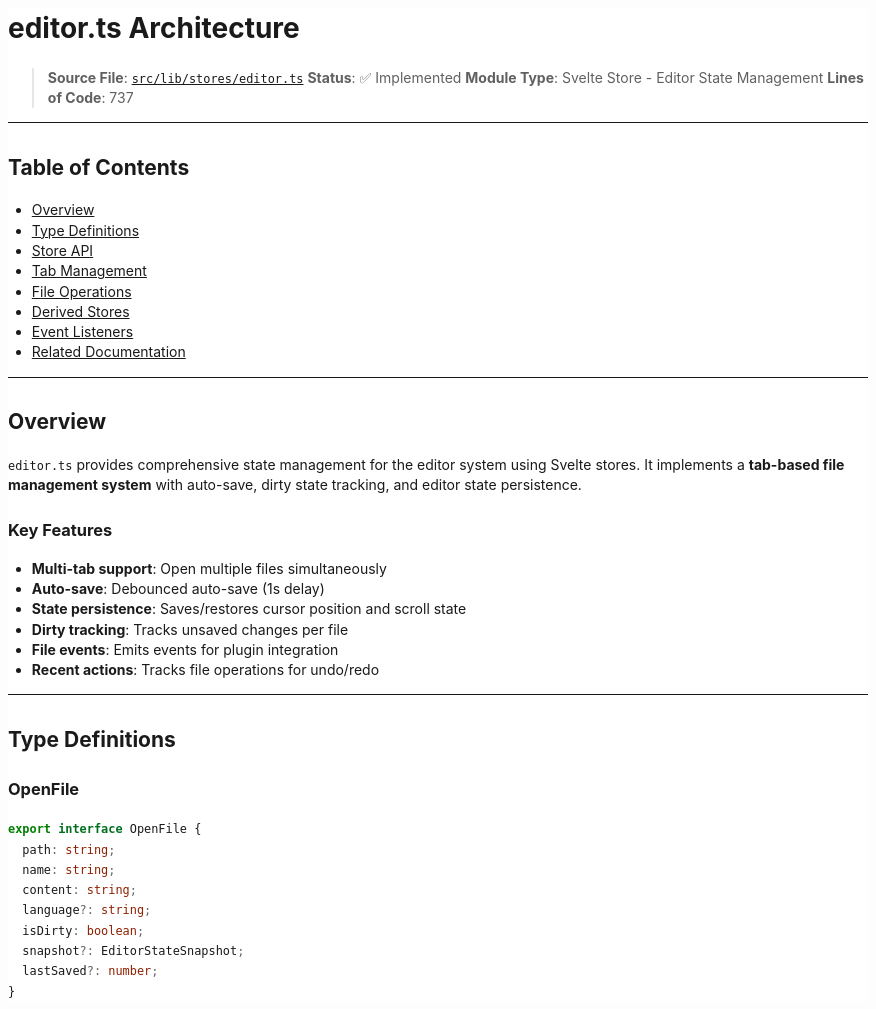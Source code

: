 # editor.ts Architecture

> **Source File**: [`src/lib/stores/editor.ts`](../../../src/lib/stores/editor.ts)
> **Status**: ✅ Implemented
> **Module Type**: Svelte Store - Editor State Management
> **Lines of Code**: 737

---

## Table of Contents

- [Overview](#overview)
- [Type Definitions](#type-definitions)
- [Store API](#store-api)
- [Tab Management](#tab-management)
- [File Operations](#file-operations)
- [Derived Stores](#derived-stores)
- [Event Listeners](#event-listeners)
- [Related Documentation](#related-documentation)

---

## Overview

`editor.ts` provides comprehensive state management for the editor system using Svelte stores. It implements a **tab-based file management system** with auto-save, dirty state tracking, and editor state persistence.

### Key Features

- **Multi-tab support**: Open multiple files simultaneously
- **Auto-save**: Debounced auto-save (1s delay)
- **State persistence**: Saves/restores cursor position and scroll state
- **Dirty tracking**: Tracks unsaved changes per file
- **File events**: Emits events for plugin integration
- **Recent actions**: Tracks file operations for undo/redo

---

## Type Definitions

### OpenFile

```typescript
export interface OpenFile {
  path: string;
  name: string;
  content: string;
  language?: string;
  isDirty: boolean;
  snapshot?: EditorStateSnapshot;
  lastSaved?: number;
}
```
